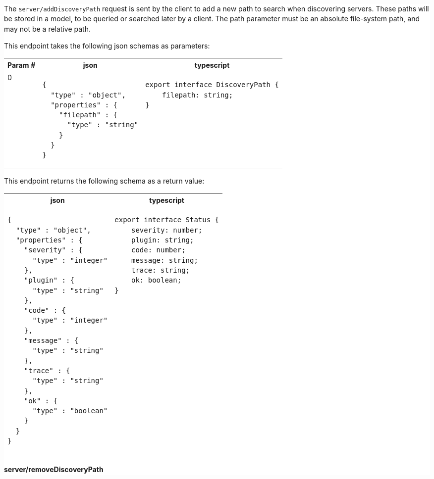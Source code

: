  The `server/addDiscoveryPath` request is sent by the client to add a new path to search when discovering servers. These paths will be stored in a model, to be queried or searched later by a client. The path parameter must be an absolute file-system path, and may not be a relative path. 

This endpoint takes the following json schemas as parameters: 

<table><tr><th>Param #</th><th>json</th><th>typescript</th></tr>
<tr><td>0</td><td><pre>{
  "type" : "object",
  "properties" : {
    "filepath" : {
      "type" : "string"
    }
  }
}</pre></td><td><pre>export interface DiscoveryPath {
    filepath: string;
}</pre></td></tr></table>

This endpoint returns the following schema as a return value: 

<table><tr><th>json</th><th>typescript</th></tr>
<tr><td><pre>{
  "type" : "object",
  "properties" : {
    "severity" : {
      "type" : "integer"
    },
    "plugin" : {
      "type" : "string"
    },
    "code" : {
      "type" : "integer"
    },
    "message" : {
      "type" : "string"
    },
    "trace" : {
      "type" : "string"
    },
    "ok" : {
      "type" : "boolean"
    }
  }
}</pre></td><td><pre>export interface Status {
    severity: number;
    plugin: string;
    code: number;
    message: string;
    trace: string;
    ok: boolean;
}</pre></td></tr></table>

#### server/removeDiscoveryPath
